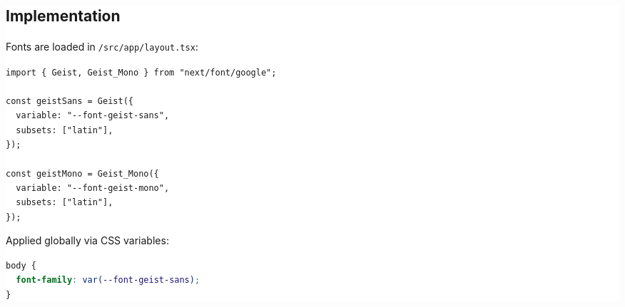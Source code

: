 ## Implementation

Fonts are loaded in `/src/app/layout.tsx`:

```tsx
import { Geist, Geist_Mono } from "next/font/google";

const geistSans = Geist({
  variable: "--font-geist-sans",
  subsets: ["latin"],
});

const geistMono = Geist_Mono({
  variable: "--font-geist-mono",
  subsets: ["latin"],
});
```

Applied globally via CSS variables:
```css
body {
  font-family: var(--font-geist-sans);
}
```
